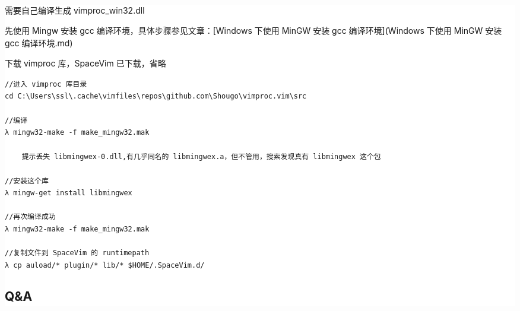 需要自己编译生成 vimproc_win32.dll

先使用 Mingw 安装 gcc 编译环境，具体步骤参见文章：[Windows 下使用 MinGW 安装 gcc 编译环境](Windows 下使用 MinGW 安装 gcc 编译环境.md)

下载 vimproc 库，SpaceVim 已下载，省略
```
//进入 vimproc 库目录
cd C:\Users\ssl\.cache\vimfiles\repos\github.com\Shougo\vimproc.vim\src

//编译
λ mingw32-make -f make_mingw32.mak

    提示丢失 libmingwex-0.dll,有几乎同名的 libmingwex.a，但不管用，搜索发现真有 libmingwex 这个包

//安装这个库
λ mingw-get install libmingwex

//再次编译成功
λ mingw32-make -f make_mingw32.mak

//复制文件到 SpaceVim 的 runtimepath
λ cp auload/* plugin/* lib/* $HOME/.SpaceVim.d/
```

## Q&amp;A
